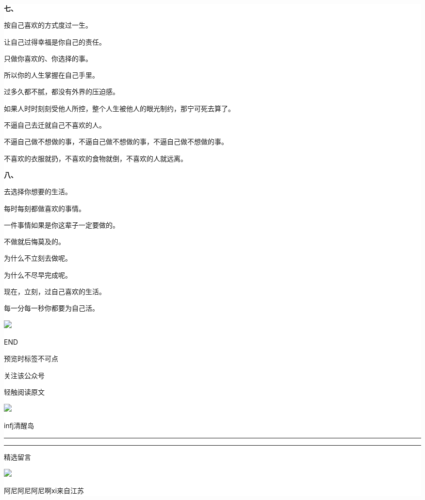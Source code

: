   **七、**
  
  按自己喜欢的方式度过一生。
  
  让自己过得幸福是你自己的责任。
  
  只做你喜欢的、你选择的事。
  
  所以你的人生掌握在自己手里。
  
  过多久都不腻，都没有外界的压迫感。
  
  如果人时时刻刻受他人所控，整个人生被他人的眼光制约，那宁可死去算了。
  
  不逼自己去迁就自己不喜欢的人。
  
  不逼自己做不想做的事，不逼自己做不想做的事，不逼自己做不想做的事。
  
  不喜欢的衣服就扔，不喜欢的食物就倒，不喜欢的人就远离。
  
  **八、**
  
  去选择你想要的生活。
  
  每时每刻都做喜欢的事情。
  
  一件事情如果是你这辈子一定要做的。
  
  不做就后悔莫及的。
  
  为什么不立刻去做呢。
  
  为什么不尽早完成呢。
  
  现在，立刻，过自己喜欢的生活。
  
  每一分每一秒你都要为自己活。
  
  ![](https://mmbiz.qpic.cn/mmbiz_gif/7FiadXCUBpqt43ySAFleQonQAWQDMwvCPOiaiaFlUYSG8ibicVqc4d5rBa4niaAWr9DmauJ43FCich2gaNDU6PiaKZQf6w/640?wx_fmt=gif)
  
  END
  
  预览时标签不可点
  
    
  关注该公众号
  
  轻触阅读原文
  
  ![](http://mmbiz.qpic.cn/mmbiz_png/DZCdtia4bJxpcRrqEcIicNn7icChObS1Eqm6u2hlN1LGAHvlMHZg6O2a3A47KdeC6IqvVTuryNZQpDFQ1LX3JvT9w/0?wx_fmt=png)
  
  infj清醒岛
  
  ---
  
  ---
  
  精选留言
  
  ![](http://mmsns.qpic.cn/mmsns/iaxNB5XaibCeLTYWIUGCYm7cS1kFxTx4ibUSEBZJ6VnOdXPDItJ9PaGRg/0)
  
  阿尼阿尼阿尼啊xi来自江苏
  
